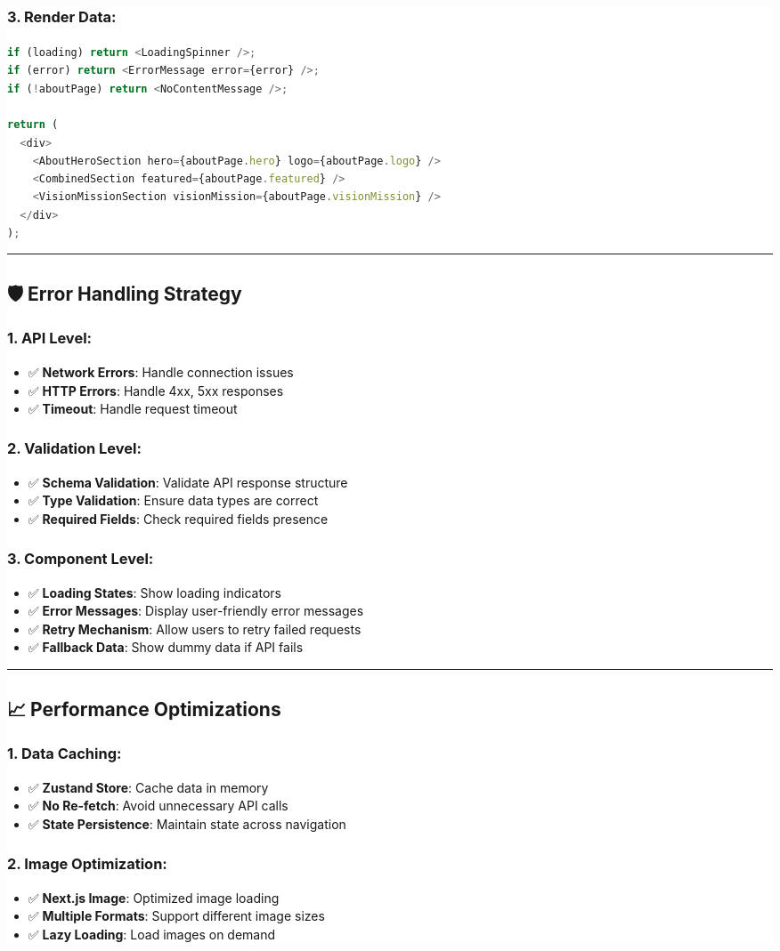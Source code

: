 ### **3. Render Data:**
```typescript
if (loading) return <LoadingSpinner />;
if (error) return <ErrorMessage error={error} />;
if (!aboutPage) return <NoContentMessage />;

return (
  <div>
    <AboutHeroSection hero={aboutPage.hero} logo={aboutPage.logo} />
    <CombinedSection featured={aboutPage.featured} />
    <VisionMissionSection visionMission={aboutPage.visionMission} />
  </div>
);
```

---

## 🛡️ **Error Handling Strategy**

### **1. API Level:**
- ✅ **Network Errors**: Handle connection issues
- ✅ **HTTP Errors**: Handle 4xx, 5xx responses
- ✅ **Timeout**: Handle request timeout

### **2. Validation Level:**
- ✅ **Schema Validation**: Validate API response structure
- ✅ **Type Validation**: Ensure data types are correct
- ✅ **Required Fields**: Check required fields presence

### **3. Component Level:**
- ✅ **Loading States**: Show loading indicators
- ✅ **Error Messages**: Display user-friendly error messages
- ✅ **Retry Mechanism**: Allow users to retry failed requests
- ✅ **Fallback Data**: Show dummy data if API fails

---

## 📈 **Performance Optimizations**

### **1. Data Caching:**
- ✅ **Zustand Store**: Cache data in memory
- ✅ **No Re-fetch**: Avoid unnecessary API calls
- ✅ **State Persistence**: Maintain state across navigation

### **2. Image Optimization:**
- ✅ **Next.js Image**: Optimized image loading
- ✅ **Multiple Formats**: Support different image sizes
- ✅ **Lazy Loading**: Load images on demand

